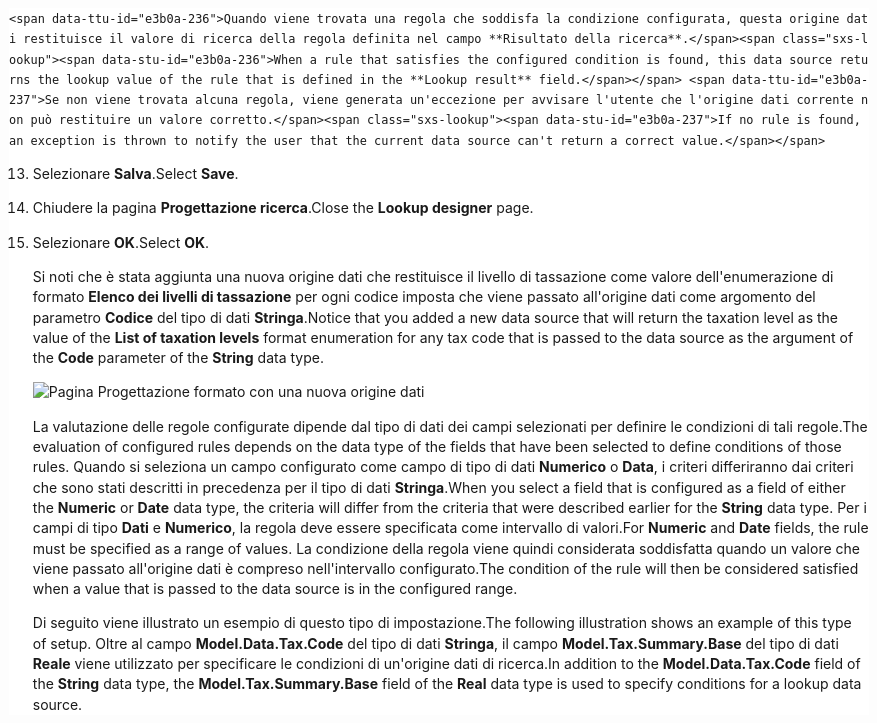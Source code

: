     <span data-ttu-id="e3b0a-236">Quando viene trovata una regola che soddisfa la condizione configurata, questa origine dati restituisce il valore di ricerca della regola definita nel campo **Risultato della ricerca**.</span><span class="sxs-lookup"><span data-stu-id="e3b0a-236">When a rule that satisfies the configured condition is found, this data source returns the lookup value of the rule that is defined in the **Lookup result** field.</span></span> <span data-ttu-id="e3b0a-237">Se non viene trovata alcuna regola, viene generata un'eccezione per avvisare l'utente che l'origine dati corrente non può restituire un valore corretto.</span><span class="sxs-lookup"><span data-stu-id="e3b0a-237">If no rule is found, an exception is thrown to notify the user that the current data source can't return a correct value.</span></span>

13. <span data-ttu-id="e3b0a-238">Selezionare **Salva**.</span><span class="sxs-lookup"><span data-stu-id="e3b0a-238">Select **Save**.</span></span>
14. <span data-ttu-id="e3b0a-239">Chiudere la pagina **Progettazione ricerca**.</span><span class="sxs-lookup"><span data-stu-id="e3b0a-239">Close the **Lookup designer** page.</span></span>
15. <span data-ttu-id="e3b0a-240">Selezionare **OK**.</span><span class="sxs-lookup"><span data-stu-id="e3b0a-240">Select **OK**.</span></span>

    <span data-ttu-id="e3b0a-241">Si noti che è stata aggiunta una nuova origine dati che restituisce il livello di tassazione come valore dell'enumerazione di formato **Elenco dei livelli di tassazione** per ogni codice imposta che viene passato all'origine dati come argomento del parametro **Codice** del tipo di dati **Stringa**.</span><span class="sxs-lookup"><span data-stu-id="e3b0a-241">Notice that you added a new data source that will return the taxation level as the value of the **List of taxation levels** format enumeration for any tax code that is passed to the data source as the argument of the **Code** parameter of the **String** data type.</span></span>
    
    ![Pagina Progettazione formato con una nuova origine dati](./media/RCS-AppSpecParms-ConfigureFormat-SelectorFld.PNG)

    <span data-ttu-id="e3b0a-243">La valutazione delle regole configurate dipende dal tipo di dati dei campi selezionati per definire le condizioni di tali regole.</span><span class="sxs-lookup"><span data-stu-id="e3b0a-243">The evaluation of configured rules depends on the data type of the fields that have been selected to define conditions of those rules.</span></span> <span data-ttu-id="e3b0a-244">Quando si seleziona un campo configurato come campo di tipo di dati **Numerico** o **Data**, i criteri differiranno dai criteri che sono stati descritti in precedenza per il tipo di dati **Stringa**.</span><span class="sxs-lookup"><span data-stu-id="e3b0a-244">When you select a field that is configured as a field of either the **Numeric** or **Date** data type, the criteria will differ from the criteria that were described earlier for the **String** data type.</span></span> <span data-ttu-id="e3b0a-245">Per i campi di tipo **Dati** e **Numerico**, la regola deve essere specificata come intervallo di valori.</span><span class="sxs-lookup"><span data-stu-id="e3b0a-245">For **Numeric** and **Date** fields, the rule must be specified as a range of values.</span></span> <span data-ttu-id="e3b0a-246">La condizione della regola viene quindi considerata soddisfatta quando un valore che viene passato all'origine dati è compreso nell'intervallo configurato.</span><span class="sxs-lookup"><span data-stu-id="e3b0a-246">The condition of the rule will then be considered satisfied when a value that is passed to the data source is in the configured range.</span></span>
    
    <span data-ttu-id="e3b0a-247">Di seguito viene illustrato un esempio di questo tipo di impostazione.</span><span class="sxs-lookup"><span data-stu-id="e3b0a-247">The following illustration shows an example of this type of setup.</span></span> <span data-ttu-id="e3b0a-248">Oltre al campo **Model.Data.Tax.Code** del tipo di dati **Stringa**, il campo **Model.Tax.Summary.Base** del tipo di dati **Reale** viene utilizzato per specificare le condizioni di un'origine dati di ricerca.</span><span class="sxs-lookup"><span data-stu-id="e3b0a-248">In addition to the **Model.Data.Tax.Code** field of the **String** data type, the **Model.Tax.Summary.Base** field of the **Real** data type is used to specify conditions for a lookup data source.</span></span>
    